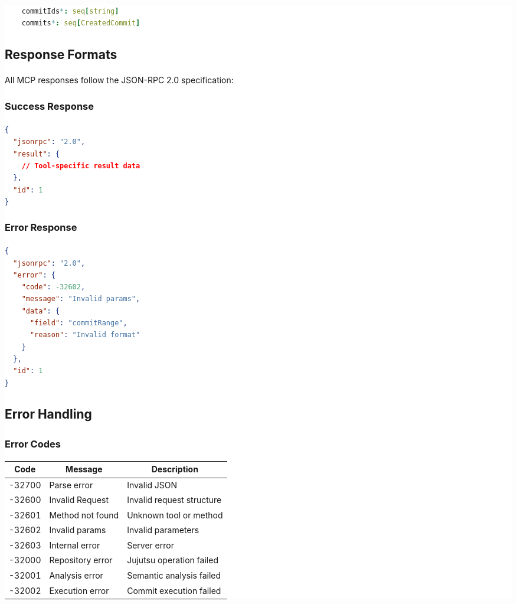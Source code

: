 ```nim
    commitIds*: seq[string]
    commits*: seq[CreatedCommit]
```

## Response Formats

All MCP responses follow the JSON-RPC 2.0 specification:

### Success Response

```json
{
  "jsonrpc": "2.0",
  "result": {
    // Tool-specific result data
  },
  "id": 1
}
```

### Error Response

```json
{
  "jsonrpc": "2.0",
  "error": {
    "code": -32602,
    "message": "Invalid params",
    "data": {
      "field": "commitRange",
      "reason": "Invalid format"
    }
  },
  "id": 1
}
```

## Error Handling

### Error Codes

| Code | Message | Description |
|------|---------|-------------|
| -32700 | Parse error | Invalid JSON |
| -32600 | Invalid Request | Invalid request structure |
| -32601 | Method not found | Unknown tool or method |
| -32602 | Invalid params | Invalid parameters |
| -32603 | Internal error | Server error |
| -32000 | Repository error | Jujutsu operation failed |
| -32001 | Analysis error | Semantic analysis failed |
| -32002 | Execution error | Commit execution failed |
